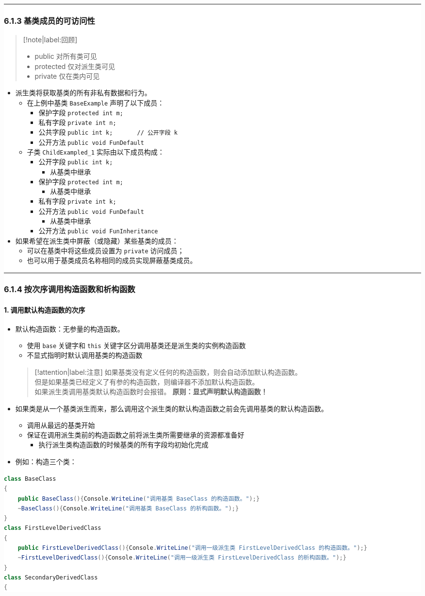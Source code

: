 

---



### 6.1.3 基类成员的可访问性
> [!note|label:回顾]
> - public 对所有类可见
> - protected 仅对派生类可见
> - private 仅在类内可见

- 派生类将获取基类的所有非私有数据和行为。
    - 在上例中基类  `BaseExample` 声明了以下成员：
        - 保护字段 `protected int m;` 
        - 私有字段 `private int n; ` 
        - 公共字段 `public int k;       // 公开字段 k`
        - 公开方法 `public void FunDefault`
    - 子类 `ChildExampled_1` 实际由以下成员构成：
        - 公开字段 `public int k;`
            - 从基类中继承
        - 保护字段 `protected int m;`
            - 从基类中继承
        - 私有字段 `private int k;`
        - 公开方法 `public void FunDefault`
            - 从基类中继承
        - 公开方法 `public void FunInheritance` 
- 如果希望在派生类中屏蔽（或隐藏）某些基类的成员：
    - 可以在基类中将这些成员设置为 `private` 访问成员；
    - 也可以用于基类成员名称相同的成员实现屏蔽基类成员。



---



### 6.1.4 按次序调用构造函数和析构函数

#### 1. 调用默认构造函数的次序
- 默认构造函数：无参量的构造函数。
    - 使用 `base` 关键字和 `this` 关键字区分调用基类还是派生类的实例构造函数
    - 不显式指明时默认调用基类的构造函数

    > [!attention|label:注意]
    > 如果基类没有定义任何的构造函数，则会自动添加默认构造函数。  
    > 但是如果基类已经定义了有参的构造函数，则编译器不添加默认构造函数。  
    > 如果派生类调用基类默认构造函数时会报错。
    > **原则：显式声明默认构造函数！**

- 如果类是从一个基类派生而来，那么调用这个派生类的默认构造函数之前会先调用基类的默认构造函数。
    - 调用从最远的基类开始
    - 保证在调用派生类前的构造函数之前将派生类所需要继承的资源都准备好
        - 执行派生类构造函数的时候基类的所有字段均初始化完成
- 例如：构造三个类：
```cs
class BaseClass
{
    public BaseClass(){Console.WriteLine("调用基类 BaseClass 的构造函数。");}
    ~BaseClass(){Console.WriteLine("调用基类 BaseClass 的析构函数。");}
}
class FirstLevelDerivedClass
{
    public FirstLevelDerivedClass(){Console.WriteLine("调用一级派生类 FirstLevelDerivedClass 的构造函数。");}
    ~FirstLevelDerivedClass(){Console.WriteLine("调用一级派生类 FirstLevelDerivedClass 的析构函数。");}
}
class SecondaryDerivedClass
{
```